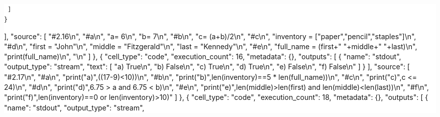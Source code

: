      ]
    }
   ],
   "source": [
    "#2.16\n",
    "#a\n",
    "a= 6\n",
    "b= 7\n",
    "#b\n",
    "c= (a+b)/2\n",
    "#c\n",
    "inventory = [\"paper\",\"pencil\",\"staples\"]\n",
    "#d\n",
    "first = \"John\"\n",
    "middle = \"Fitzgerald\"\n",
    "last = \"Kennedy\"\n",
    "#e\n",
    "full_name = (first+\" \"+middle+\" \"+last)\n",
    "print(full_name)\n",
    "\n"
   ]
  },
  {
   "cell_type": "code",
   "execution_count": 16,
   "metadata": {},
   "outputs": [
    {
     "name": "stdout",
     "output_type": "stream",
     "text": [
      "a) True\n",
      "b) False\n",
      "c) True\n",
      "d) True\n",
      "e) False\n",
      "f) False\n"
     ]
    }
   ],
   "source": [
    "#2.17\n",
    "#a\n",
    "print(\"a)\",((17-9)<10))\n",
    "#b\n",
    "print(\"b)\",len(inventory)==5 * len(full_name))\n",
    "#c\n",
    "print(\"c)\",c <= 24)\n",
    "#d\n",
    "print(\"d)\",6.75 > a and 6.75 < b)\n",
    "#e\n",
    "print(\"e)\",len(middle)>len(first) and len(middle)<len(last))\n",
    "#f\n",
    "print(\"f)\",len(inventory)==0 or len(inventory)>10)"
   ]
  },
  {
   "cell_type": "code",
   "execution_count": 18,
   "metadata": {},
   "outputs": [
    {
     "name": "stdout",
     "output_type": "stream",